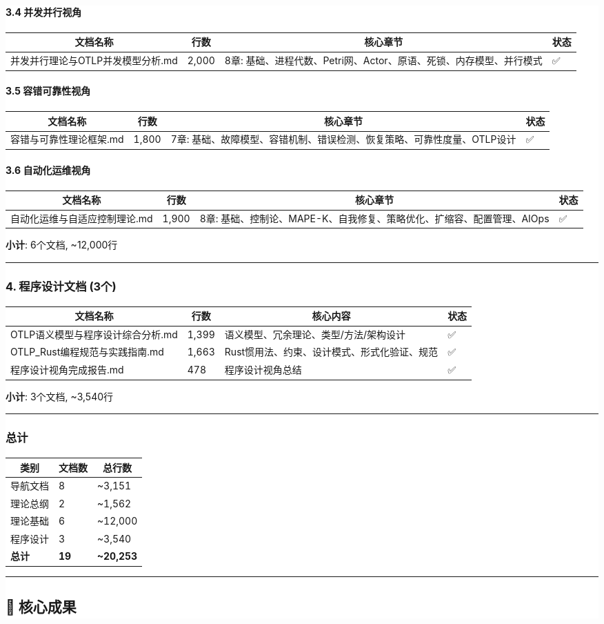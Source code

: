 #### 3.4 并发并行视角

| 文档名称 | 行数 | 核心章节 | 状态 |
|---------|------|---------|------|
| 并发并行理论与OTLP并发模型分析.md | 2,000 | 8章: 基础、进程代数、Petri网、Actor、原语、死锁、内存模型、并行模式 | ✅ |

#### 3.5 容错可靠性视角

| 文档名称 | 行数 | 核心章节 | 状态 |
|---------|------|---------|------|
| 容错与可靠性理论框架.md | 1,800 | 7章: 基础、故障模型、容错机制、错误检测、恢复策略、可靠性度量、OTLP设计 | ✅ |

#### 3.6 自动化运维视角

| 文档名称 | 行数 | 核心章节 | 状态 |
|---------|------|---------|------|
| 自动化运维与自适应控制理论.md | 1,900 | 8章: 基础、控制论、MAPE-K、自我修复、策略优化、扩缩容、配置管理、AIOps | ✅ |

**小计**: 6个文档, ~12,000行

---

### 4. 程序设计文档 (3个)

| 文档名称 | 行数 | 核心内容 | 状态 |
|---------|------|---------|------|
| OTLP语义模型与程序设计综合分析.md | 1,399 | 语义模型、冗余理论、类型/方法/架构设计 | ✅ |
| OTLP_Rust编程规范与实践指南.md | 1,663 | Rust惯用法、约束、设计模式、形式化验证、规范 | ✅ |
| 程序设计视角完成报告.md | 478 | 程序设计视角总结 | ✅ |

**小计**: 3个文档, ~3,540行

---

### 总计

| 类别 | 文档数 | 总行数 |
|-----|--------|--------|
| 导航文档 | 8 | ~3,151 |
| 理论总纲 | 2 | ~1,562 |
| 理论基础 | 6 | ~12,000 |
| 程序设计 | 3 | ~3,540 |
| **总计** | **19** | **~20,253** |

---

## 🎯 核心成果
